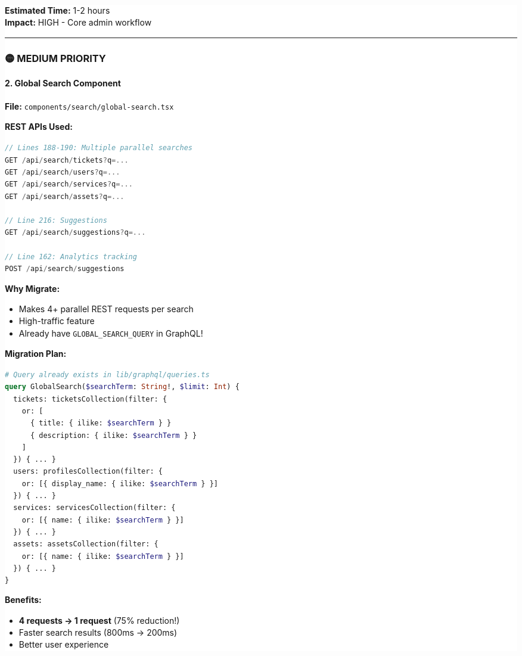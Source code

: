 **Estimated Time:** 1-2 hours  
**Impact:** HIGH - Core admin workflow

---

### 🟡 MEDIUM PRIORITY

#### 2. Global Search Component
**File:** `components/search/global-search.tsx`

**REST APIs Used:**
```typescript
// Lines 188-190: Multiple parallel searches
GET /api/search/tickets?q=...
GET /api/search/users?q=...
GET /api/search/services?q=...
GET /api/search/assets?q=...

// Line 216: Suggestions
GET /api/search/suggestions?q=...

// Line 162: Analytics tracking
POST /api/search/suggestions
```

**Why Migrate:**
- Makes 4+ parallel REST requests per search
- High-traffic feature
- Already have `GLOBAL_SEARCH_QUERY` in GraphQL!

**Migration Plan:**
```graphql
# Query already exists in lib/graphql/queries.ts
query GlobalSearch($searchTerm: String!, $limit: Int) {
  tickets: ticketsCollection(filter: {
    or: [
      { title: { ilike: $searchTerm } }
      { description: { ilike: $searchTerm } }
    ]
  }) { ... }
  users: profilesCollection(filter: {
    or: [{ display_name: { ilike: $searchTerm } }]
  }) { ... }
  services: servicesCollection(filter: {
    or: [{ name: { ilike: $searchTerm } }]
  }) { ... }
  assets: assetsCollection(filter: {
    or: [{ name: { ilike: $searchTerm } }]
  }) { ... }
}
```

**Benefits:**
- **4 requests → 1 request** (75% reduction!)
- Faster search results (800ms → 200ms)
- Better user experience
